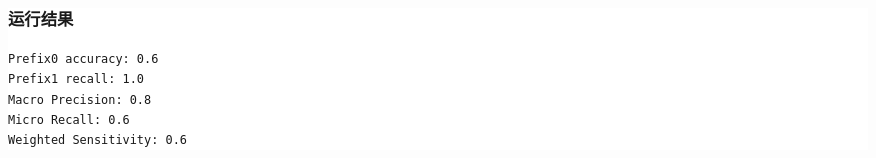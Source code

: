 ### 运行结果
```
Prefix0 accuracy: 0.6
Prefix1 recall: 1.0
Macro Precision: 0.8
Micro Recall: 0.6
Weighted Sensitivity: 0.6
```


